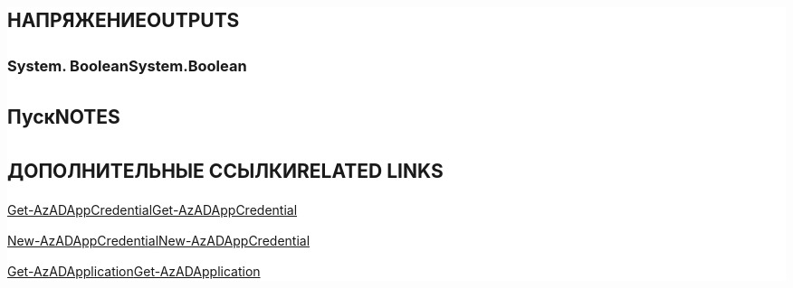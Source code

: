 ## <span data-ttu-id="1fb10-150">НАПРЯЖЕНИЕ</span><span class="sxs-lookup"><span data-stu-id="1fb10-150">OUTPUTS</span></span>

### <span data-ttu-id="1fb10-151">System. Boolean</span><span class="sxs-lookup"><span data-stu-id="1fb10-151">System.Boolean</span></span>

## <span data-ttu-id="1fb10-152">Пуск</span><span class="sxs-lookup"><span data-stu-id="1fb10-152">NOTES</span></span>

## <span data-ttu-id="1fb10-153">ДОПОЛНИТЕЛЬНЫЕ ССЫЛКИ</span><span class="sxs-lookup"><span data-stu-id="1fb10-153">RELATED LINKS</span></span>

[<span data-ttu-id="1fb10-154">Get-AzADAppCredential</span><span class="sxs-lookup"><span data-stu-id="1fb10-154">Get-AzADAppCredential</span></span>](./Get-AzADAppCredential.md)

[<span data-ttu-id="1fb10-155">New-AzADAppCredential</span><span class="sxs-lookup"><span data-stu-id="1fb10-155">New-AzADAppCredential</span></span>](./New-AzADAppCredential.md)

[<span data-ttu-id="1fb10-156">Get-AzADApplication</span><span class="sxs-lookup"><span data-stu-id="1fb10-156">Get-AzADApplication</span></span>](./Get-AzADApplication.md)
